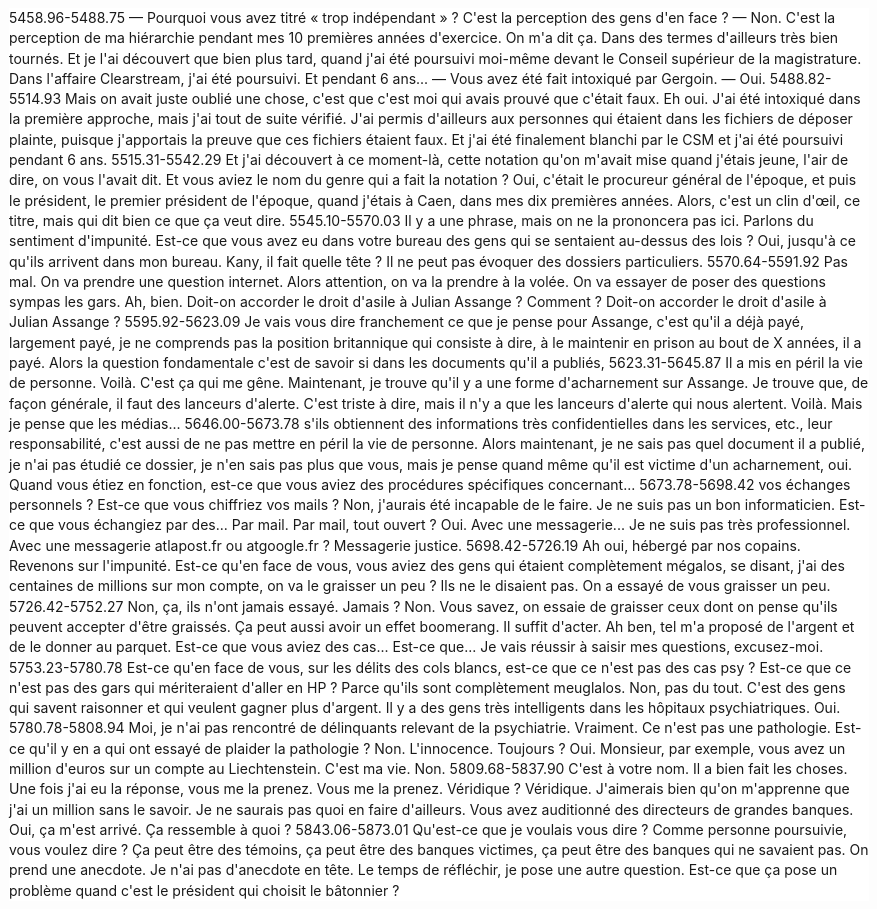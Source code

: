 5458.96-5488.75   — Pourquoi vous avez titré « trop indépendant » ? C'est la perception des gens d'en face ? — Non. C'est la perception de ma hiérarchie pendant mes 10 premières années d'exercice. On m'a dit ça. Dans des termes d'ailleurs très bien tournés. Et je l'ai découvert que bien plus tard, quand j'ai été poursuivi moi-même devant le Conseil supérieur de la magistrature. Dans l'affaire Clearstream, j'ai été poursuivi. Et pendant 6 ans... — Vous avez été fait intoxiqué par Gergoin. — Oui.
5488.82-5514.93   Mais on avait juste oublié une chose, c'est que c'est moi qui avais prouvé que c'était faux. Eh oui. J'ai été intoxiqué dans la première approche, mais j'ai tout de suite vérifié. J'ai permis d'ailleurs aux personnes qui étaient dans les fichiers de déposer plainte, puisque j'apportais la preuve que ces fichiers étaient faux. Et j'ai été finalement blanchi par le CSM et j'ai été poursuivi pendant 6 ans.
5515.31-5542.29   Et j'ai découvert à ce moment-là, cette notation qu'on m'avait mise quand j'étais jeune, l'air de dire, on vous l'avait dit. Et vous aviez le nom du genre qui a fait la notation ? Oui, c'était le procureur général de l'époque, et puis le président, le premier président de l'époque, quand j'étais à Caen, dans mes dix premières années. Alors, c'est un clin d'œil, ce titre, mais qui dit bien ce que ça veut dire.
5545.10-5570.03   Il y a une phrase, mais on ne la prononcera pas ici. Parlons du sentiment d'impunité. Est-ce que vous avez eu dans votre bureau des gens qui se sentaient au-dessus des lois ? Oui, jusqu'à ce qu'ils arrivent dans mon bureau. Kany, il fait quelle tête ? Il ne peut pas évoquer des dossiers particuliers.
5570.64-5591.92   Pas mal. On va prendre une question internet. Alors attention, on va la prendre à la volée. On va essayer de poser des questions sympas les gars. Ah, bien. Doit-on accorder le droit d'asile à Julian Assange ? Comment ? Doit-on accorder le droit d'asile à Julian Assange ?
5595.92-5623.09   Je vais vous dire franchement ce que je pense pour Assange, c'est qu'il a déjà payé, largement payé, je ne comprends pas la position britannique qui consiste à dire, à le maintenir en prison au bout de X années, il a payé. Alors la question fondamentale c'est de savoir si dans les documents qu'il a publiés,
5623.31-5645.87   Il a mis en péril la vie de personne. Voilà. C'est ça qui me gêne. Maintenant, je trouve qu'il y a une forme d'acharnement sur Assange. Je trouve que, de façon générale, il faut des lanceurs d'alerte. C'est triste à dire, mais il n'y a que les lanceurs d'alerte qui nous alertent. Voilà. Mais je pense que les médias...
5646.00-5673.78   s'ils obtiennent des informations très confidentielles dans les services, etc., leur responsabilité, c'est aussi de ne pas mettre en péril la vie de personne. Alors maintenant, je ne sais pas quel document il a publié, je n'ai pas étudié ce dossier, je n'en sais pas plus que vous, mais je pense quand même qu'il est victime d'un acharnement, oui. Quand vous étiez en fonction, est-ce que vous aviez des procédures spécifiques concernant...
5673.78-5698.42   vos échanges personnels ? Est-ce que vous chiffriez vos mails ? Non, j'aurais été incapable de le faire. Je ne suis pas un bon informaticien. Est-ce que vous échangiez par des... Par mail. Par mail, tout ouvert ? Oui. Avec une messagerie... Je ne suis pas très professionnel. Avec une messagerie atlapost.fr ou atgoogle.fr ? Messagerie justice.
5698.42-5726.19   Ah oui, hébergé par nos copains. Revenons sur l'impunité. Est-ce qu'en face de vous, vous aviez des gens qui étaient complètement mégalos, se disant, j'ai des centaines de millions sur mon compte, on va le graisser un peu ? Ils ne le disaient pas. On a essayé de vous graisser un peu.
5726.42-5752.27   Non, ça, ils n'ont jamais essayé. Jamais ? Non. Vous savez, on essaie de graisser ceux dont on pense qu'ils peuvent accepter d'être graissés. Ça peut aussi avoir un effet boomerang. Il suffit d'acter. Ah ben, tel m'a proposé de l'argent et de le donner au parquet. Est-ce que vous aviez des cas... Est-ce que... Je vais réussir à saisir mes questions, excusez-moi.
5753.23-5780.78   Est-ce qu'en face de vous, sur les délits des cols blancs, est-ce que ce n'est pas des cas psy ? Est-ce que ce n'est pas des gars qui mériteraient d'aller en HP ? Parce qu'ils sont complètement meuglalos. Non, pas du tout. C'est des gens qui savent raisonner et qui veulent gagner plus d'argent. Il y a des gens très intelligents dans les hôpitaux psychiatriques. Oui.
5780.78-5808.94   Moi, je n'ai pas rencontré de délinquants relevant de la psychiatrie. Vraiment. Ce n'est pas une pathologie. Est-ce qu'il y en a qui ont essayé de plaider la pathologie ? Non. L'innocence. Toujours ? Oui. Monsieur, par exemple, vous avez un million d'euros sur un compte au Liechtenstein. C'est ma vie. Non.
5809.68-5837.90   C'est à votre nom. Il a bien fait les choses. Une fois j'ai eu la réponse, vous me la prenez. Vous me la prenez. Véridique ? Véridique. J'aimerais bien qu'on m'apprenne que j'ai un million sans le savoir. Je ne saurais pas quoi en faire d'ailleurs. Vous avez auditionné des directeurs de grandes banques. Oui, ça m'est arrivé. Ça ressemble à quoi ?
5843.06-5873.01   Qu'est-ce que je voulais vous dire ? Comme personne poursuivie, vous voulez dire ? Ça peut être des témoins, ça peut être des banques victimes, ça peut être des banques qui ne savaient pas. On prend une anecdote. Je n'ai pas d'anecdote en tête. Le temps de réfléchir, je pose une autre question. Est-ce que ça pose un problème quand c'est le président qui choisit le bâtonnier ?
